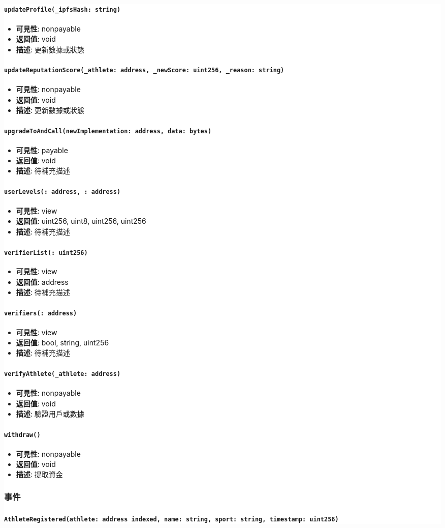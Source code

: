 #### `updateProfile(_ipfsHash: string)`

- **可見性**: nonpayable
- **返回值**: void
- **描述**: 更新數據或狀態

#### `updateReputationScore(_athlete: address, _newScore: uint256, _reason: string)`

- **可見性**: nonpayable
- **返回值**: void
- **描述**: 更新數據或狀態

#### `upgradeToAndCall(newImplementation: address, data: bytes)`

- **可見性**: payable
- **返回值**: void
- **描述**: 待補充描述

#### `userLevels(: address, : address)`

- **可見性**: view
- **返回值**: uint256, uint8, uint256, uint256
- **描述**: 待補充描述

#### `verifierList(: uint256)`

- **可見性**: view
- **返回值**: address
- **描述**: 待補充描述

#### `verifiers(: address)`

- **可見性**: view
- **返回值**: bool, string, uint256
- **描述**: 待補充描述

#### `verifyAthlete(_athlete: address)`

- **可見性**: nonpayable
- **返回值**: void
- **描述**: 驗證用戶或數據

#### `withdraw()`

- **可見性**: nonpayable
- **返回值**: void
- **描述**: 提取資金


### 事件

#### `AthleteRegistered(athlete: address indexed, name: string, sport: string, timestamp: uint256)`
